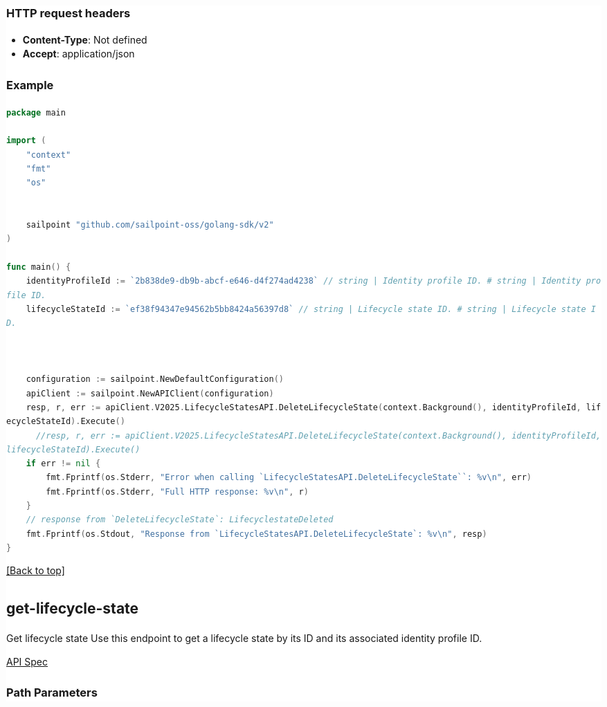 ### HTTP request headers

- **Content-Type**: Not defined
- **Accept**: application/json

### Example

```go
package main

import (
	"context"
	"fmt"
	"os"
  
    
	sailpoint "github.com/sailpoint-oss/golang-sdk/v2"
)

func main() {
    identityProfileId := `2b838de9-db9b-abcf-e646-d4f274ad4238` // string | Identity profile ID. # string | Identity profile ID.
    lifecycleStateId := `ef38f94347e94562b5bb8424a56397d8` // string | Lifecycle state ID. # string | Lifecycle state ID.

    

    configuration := sailpoint.NewDefaultConfiguration()
    apiClient := sailpoint.NewAPIClient(configuration)
    resp, r, err := apiClient.V2025.LifecycleStatesAPI.DeleteLifecycleState(context.Background(), identityProfileId, lifecycleStateId).Execute()
	  //resp, r, err := apiClient.V2025.LifecycleStatesAPI.DeleteLifecycleState(context.Background(), identityProfileId, lifecycleStateId).Execute()
    if err != nil {
	    fmt.Fprintf(os.Stderr, "Error when calling `LifecycleStatesAPI.DeleteLifecycleState``: %v\n", err)
	    fmt.Fprintf(os.Stderr, "Full HTTP response: %v\n", r)
    }
    // response from `DeleteLifecycleState`: LifecyclestateDeleted
    fmt.Fprintf(os.Stdout, "Response from `LifecycleStatesAPI.DeleteLifecycleState`: %v\n", resp)
}
```

[[Back to top]](#)

## get-lifecycle-state
Get lifecycle state
Use this endpoint to get a lifecycle state by its ID and its associated identity profile ID. 

[API Spec](https://developer.sailpoint.com/docs/api/v2025/get-lifecycle-state)

### Path Parameters
